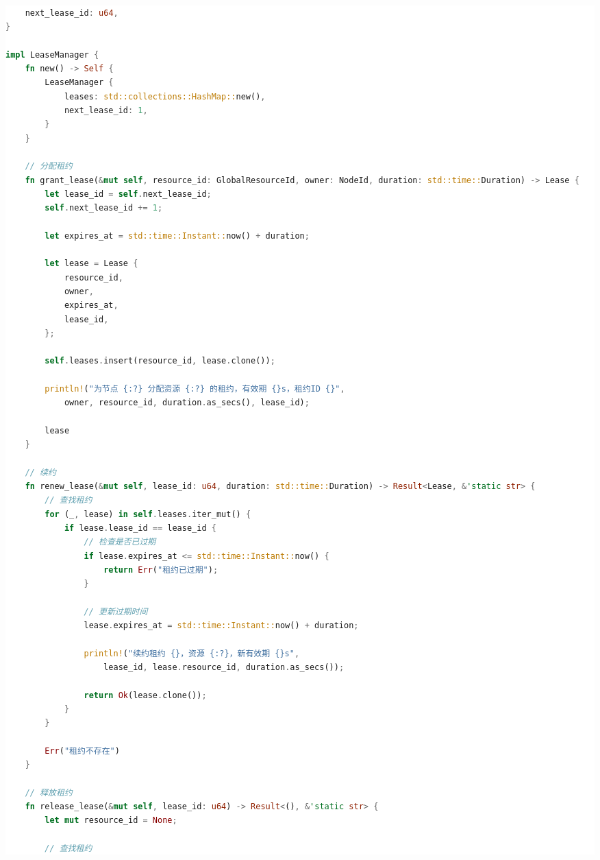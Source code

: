 ```rust
    next_lease_id: u64,
}

impl LeaseManager {
    fn new() -> Self {
        LeaseManager {
            leases: std::collections::HashMap::new(),
            next_lease_id: 1,
        }
    }
    
    // 分配租约
    fn grant_lease(&mut self, resource_id: GlobalResourceId, owner: NodeId, duration: std::time::Duration) -> Lease {
        let lease_id = self.next_lease_id;
        self.next_lease_id += 1;
        
        let expires_at = std::time::Instant::now() + duration;
        
        let lease = Lease {
            resource_id,
            owner,
            expires_at,
            lease_id,
        };
        
        self.leases.insert(resource_id, lease.clone());
        
        println!("为节点 {:?} 分配资源 {:?} 的租约，有效期 {}s，租约ID {}",
            owner, resource_id, duration.as_secs(), lease_id);
            
        lease
    }
    
    // 续约
    fn renew_lease(&mut self, lease_id: u64, duration: std::time::Duration) -> Result<Lease, &'static str> {
        // 查找租约
        for (_, lease) in self.leases.iter_mut() {
            if lease.lease_id == lease_id {
                // 检查是否已过期
                if lease.expires_at <= std::time::Instant::now() {
                    return Err("租约已过期");
                }
                
                // 更新过期时间
                lease.expires_at = std::time::Instant::now() + duration;
                
                println!("续约租约 {}，资源 {:?}，新有效期 {}s",
                    lease_id, lease.resource_id, duration.as_secs());
                    
                return Ok(lease.clone());
            }
        }
        
        Err("租约不存在")
    }
    
    // 释放租约
    fn release_lease(&mut self, lease_id: u64) -> Result<(), &'static str> {
        let mut resource_id = None;
        
        // 查找租约
```